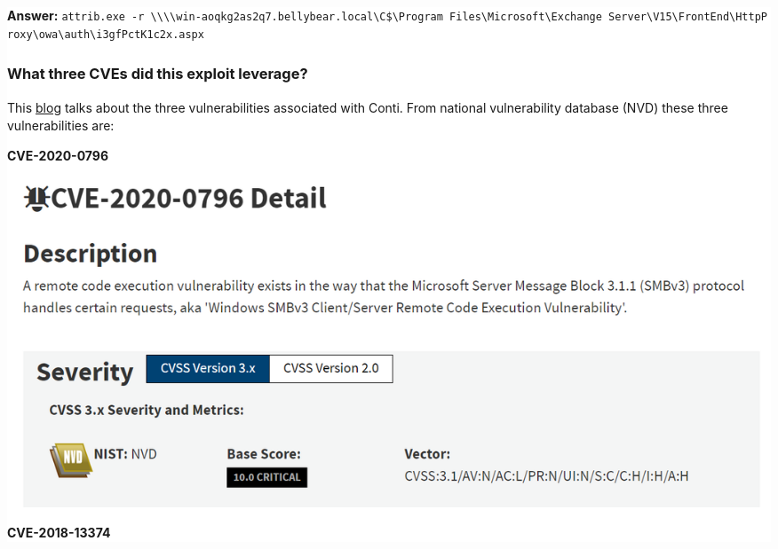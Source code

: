**Answer:** `attrib.exe -r \\\\win-aoqkg2as2q7.bellybear.local\C$\Program Files\Microsoft\Exchange Server\V15\FrontEnd\HttpProxy\owa\auth\i3gfPctK1c2x.aspx`

### What three CVEs did this exploit leverage?

This [blog](https://www.securin.io/is-conti-ransomware-on-a-roll/) talks about the three vulnerabilities associated with Conti. From national vulnerability database (NVD) these three vulnerabilities are:

**CVE-2020-0796**

![Untitled](/assets/images/thmconti/conti_23.png)

**CVE-2018-13374**
